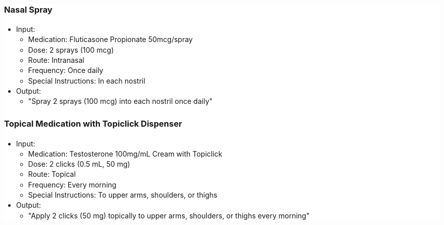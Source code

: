 ### Nasal Spray
- Input:
  - Medication: Fluticasone Propionate 50mcg/spray
  - Dose: 2 sprays (100 mcg)
  - Route: Intranasal
  - Frequency: Once daily
  - Special Instructions: In each nostril
- Output:
  - "Spray 2 sprays (100 mcg) into each nostril once daily"

### Topical Medication with Topiclick Dispenser
- Input:
  - Medication: Testosterone 100mg/mL Cream with Topiclick
  - Dose: 2 clicks (0.5 mL, 50 mg)
  - Route: Topical
  - Frequency: Every morning
  - Special Instructions: To upper arms, shoulders, or thighs
- Output:
  - "Apply 2 clicks (50 mg) topically to upper arms, shoulders, or thighs every morning"
